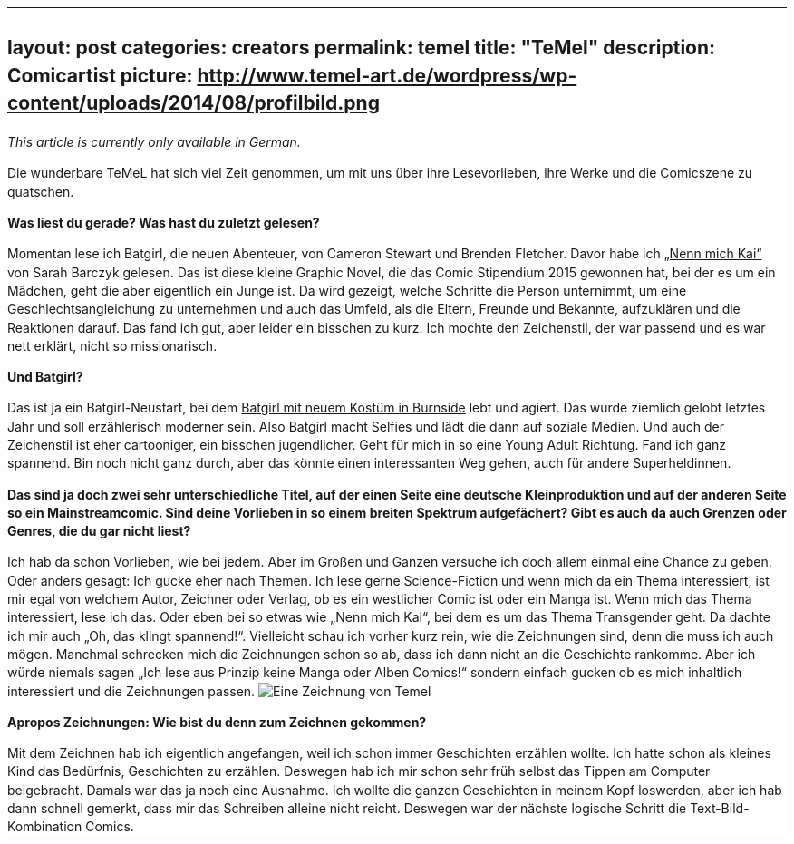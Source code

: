 
---
layout: post
categories: creators
permalink: temel
title:  "TeMel"
description: Comicartist
picture: http://www.temel-art.de/wordpress/wp-content/uploads/2014/08/profilbild.png
---

*This article is currently only available in German.*

Die wunderbare TeMeL hat sich viel Zeit genommen, um mit uns über ihre Lesevorlieben, ihre Werke und die Comicszene zu quatschen. 


**Was liest du gerade? Was hast du zuletzt gelesen?**

Momentan lese ich Batgirl, die neuen Abenteuer, von Cameron Stewart und Brenden Fletcher. Davor habe ich [„Nenn mich Kai“](http://www.egmont-graphic-novel.de/graphic-novel/nenn-mich-kai/) von Sarah Barczyk gelesen. Das ist diese kleine Graphic Novel, die das Comic Stipendium 2015 gewonnen hat, bei der es um ein Mädchen, geht die aber eigentlich ein Junge ist. Da wird gezeigt, welche Schritte die Person unternimmt, um eine Geschlechtsangleichung zu unternehmen und auch das Umfeld, als die Eltern, Freunde und Bekannte, aufzuklären und die Reaktionen darauf. Das fand ich gut, aber leider ein bisschen zu kurz. Ich mochte den Zeichenstil, der war passend und es war nett erklärt, nicht so missionarisch. 

**Und Batgirl?**

Das ist ja ein Batgirl-Neustart, bei dem [Batgirl mit neuem Kostüm in Burnside](https://www.paninishop.de/batgirl1) lebt und agiert. Das wurde ziemlich gelobt letztes Jahr und soll erzählerisch moderner sein. Also Batgirl macht Selfies und lädt die dann auf soziale Medien. Und auch der Zeichenstil ist eher cartooniger, ein bisschen jugendlicher. Geht für mich in so eine Young Adult Richtung. Fand ich ganz spannend. Bin noch nicht ganz durch, aber das könnte einen interessanten Weg gehen, auch für andere Superheldinnen. 

**Das sind ja doch zwei sehr unterschiedliche Titel, auf der einen Seite eine deutsche Kleinproduktion und auf der anderen Seite so ein Mainstreamcomic. Sind deine Vorlieben in so einem breiten Spektrum aufgefächert? Gibt es auch da auch Grenzen oder Genres, die du gar nicht liest?**

Ich hab da schon Vorlieben, wie bei jedem. Aber im Großen und Ganzen versuche ich doch allem einmal eine Chance zu geben. Oder anders gesagt: Ich gucke eher nach Themen. Ich lese gerne Science-Fiction und wenn mich da ein Thema interessiert, ist mir egal von welchem Autor, Zeichner oder Verlag, ob es ein westlicher Comic ist oder ein Manga ist. Wenn mich das Thema interessiert, lese ich das. Oder eben bei so etwas wie „Nenn mich Kai“, bei dem es um das Thema Transgender geht. Da dachte ich mir auch „Oh, das klingt spannend!“. Vielleicht schau ich vorher kurz rein, wie die Zeichnungen sind, denn die muss ich auch mögen. Manchmal schrecken mich die Zeichnungen schon so ab, dass ich dann nicht an die Geschichte rankomme. Aber ich würde niemals sagen „Ich lese aus Prinzip keine Manga oder Alben Comics!“ sondern einfach gucken ob es mich inhaltlich interessiert und die Zeichnungen passen.
![Eine Zeichnung von Temel](http://no-borders.org/wordpress/wp-content/uploads/2016/04/IMG_5759-web.jpg) 

**Apropos Zeichnungen: Wie bist du denn zum Zeichnen gekommen?**

Mit dem Zeichnen hab ich eigentlich angefangen, weil ich schon immer Geschichten erzählen wollte. Ich hatte schon als kleines Kind das Bedürfnis, Geschichten zu erzählen. Deswegen hab ich mir schon sehr früh selbst das Tippen am Computer beigebracht. Damals war das ja noch eine Ausnahme. Ich wollte die ganzen Geschichten in meinem Kopf loswerden, aber ich hab dann schnell gemerkt, dass mir das Schreiben alleine nicht reicht. Deswegen war der nächste logische Schritt die Text-Bild-Kombination Comics. 
